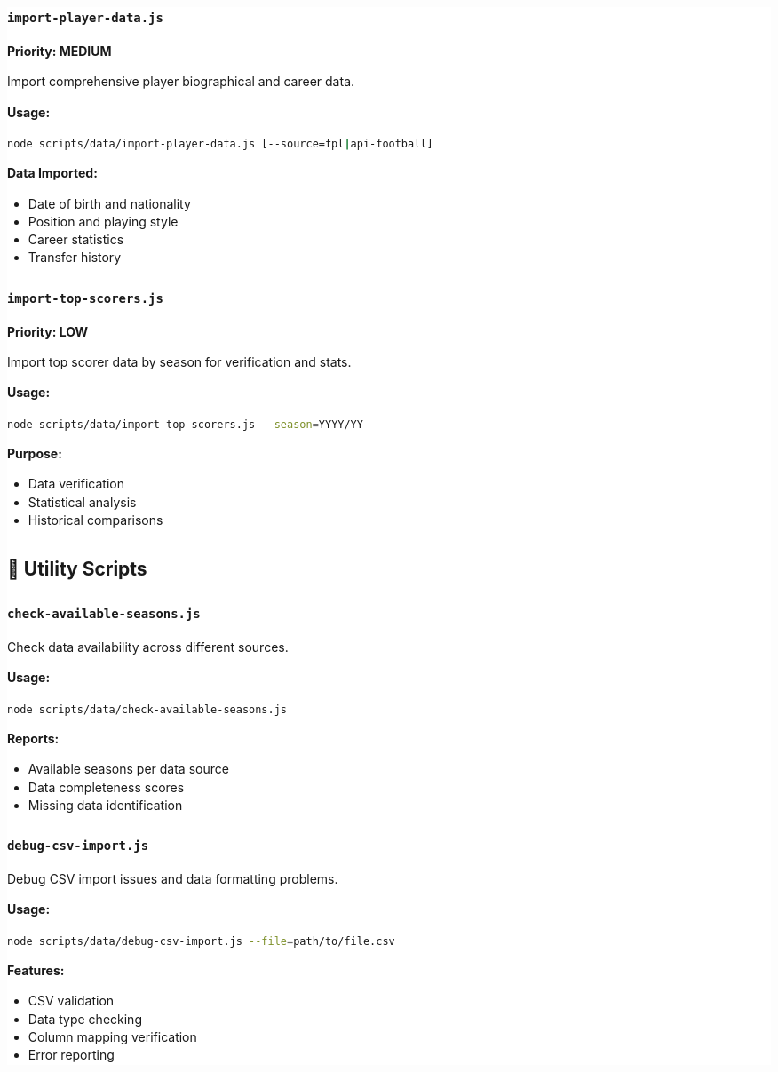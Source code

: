 ### `import-player-data.js`
**Priority: MEDIUM**

Import comprehensive player biographical and career data.

**Usage:**
```bash
node scripts/data/import-player-data.js [--source=fpl|api-football]
```

**Data Imported:**
- Date of birth and nationality
- Position and playing style
- Career statistics
- Transfer history

### `import-top-scorers.js`
**Priority: LOW**

Import top scorer data by season for verification and stats.

**Usage:**
```bash
node scripts/data/import-top-scorers.js --season=YYYY/YY
```

**Purpose:**
- Data verification
- Statistical analysis
- Historical comparisons

## 🔧 Utility Scripts

### `check-available-seasons.js`
Check data availability across different sources.

**Usage:**
```bash
node scripts/data/check-available-seasons.js
```

**Reports:**
- Available seasons per data source
- Data completeness scores
- Missing data identification

### `debug-csv-import.js`
Debug CSV import issues and data formatting problems.

**Usage:**
```bash
node scripts/data/debug-csv-import.js --file=path/to/file.csv
```

**Features:**
- CSV validation
- Data type checking
- Column mapping verification
- Error reporting
